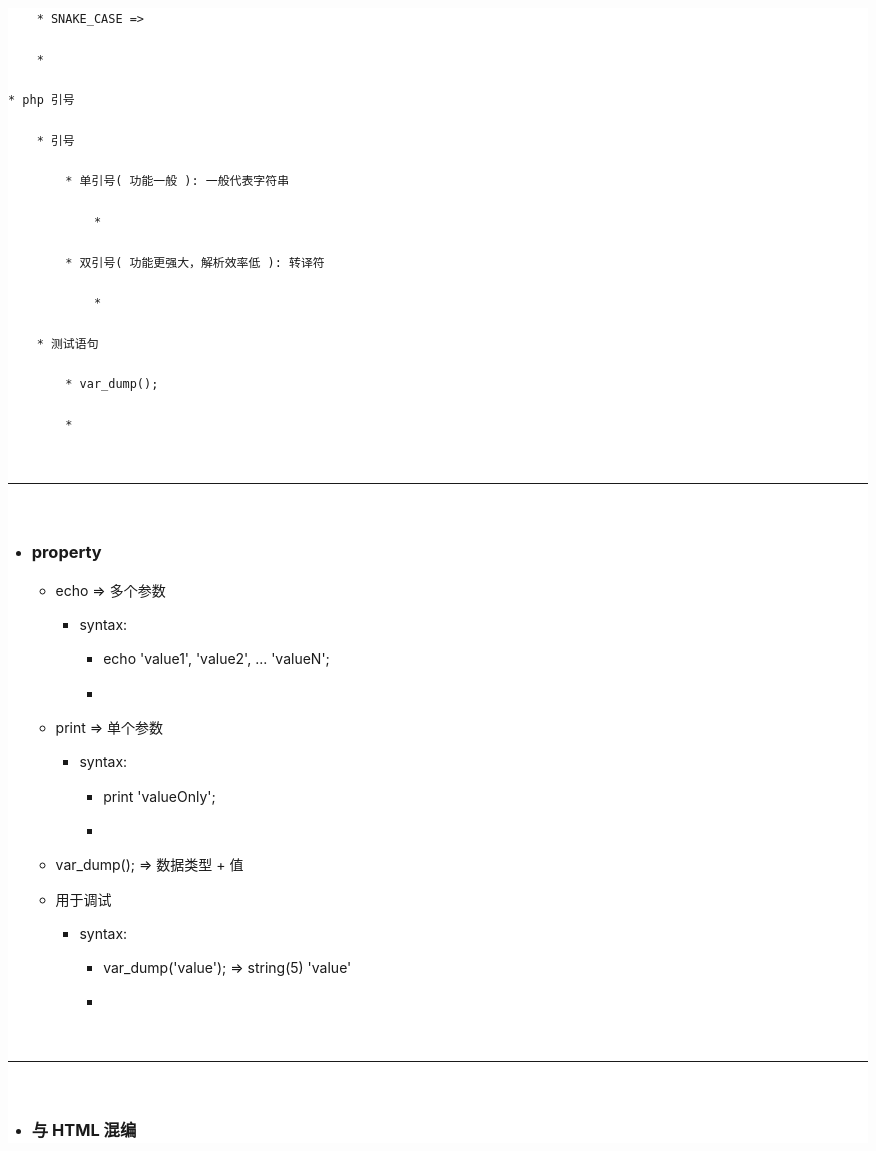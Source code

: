         * SNAKE_CASE => 
        
        * 
        
    * php 引号
    
        * 引号
        
            * 单引号( 功能一般 ): 一般代表字符串
            
                * 
            
            * 双引号( 功能更强大，解析效率低 ): 转译符
            
                * 
                
        * 测试语句
        
            * var_dump();
            
            * 
        
        

<br/>
<hr/>
<br/>



* ### property

    * echo => 多个参数
    
        * syntax:
         
            * echo 'value1', 'value2', ... 'valueN';
             
            * 
    
    * print => 单个参数
    
        * syntax:
         
            * print 'valueOnly';
             
            *  
            
    * var_dump(); => 数据类型 + 值
    
    * 用于调试
    
        * syntax:
        
            * var_dump('value'); => string(5) 'value'
            
            *
            
            

<br/>
<hr/>
<br/>



* ### 与 HTML 混编
